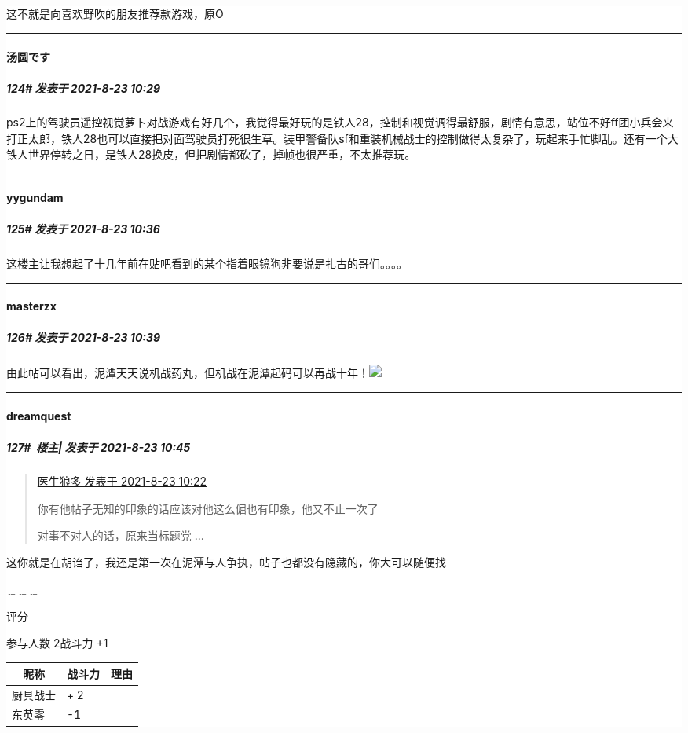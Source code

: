 
这不就是向喜欢野吹的朋友推荐款游戏，原O


*****

####  汤圆です  
##### 124#       发表于 2021-8-23 10:29


ps2上的驾驶员遥控视觉萝卜对战游戏有好几个，我觉得最好玩的是铁人28，控制和视觉调得最舒服，剧情有意思，站位不好ff团小兵会来打正太郎，铁人28也可以直接把对面驾驶员打死很生草。装甲警备队sf和重装机械战士的控制做得太复杂了，玩起来手忙脚乱。还有一个大铁人世界停转之日，是铁人28换皮，但把剧情都砍了，掉帧也很严重，不太推荐玩。


                                                

*****

####  yygundam  
##### 125#       发表于 2021-8-23 10:36


这楼主让我想起了十几年前在贴吧看到的某个指着眼镜狗非要说是扎古的哥们。。。。


*****

####  masterzx  
##### 126#       发表于 2021-8-23 10:39


由此帖可以看出，泥潭天天说机战药丸，但机战在泥潭起码可以再战十年！<img src="https://static.saraba1st.com/image/smiley/face2017/037.png" referrerpolicy="no-referrer">


*****

####  dreamquest  
##### 127#         楼主| 发表于 2021-8-23 10:45


<blockquote><a href="httphttps://bbs.saraba1st.com/2b/forum.php?mod=redirect&amp;goto=findpost&amp;pid=52472577&amp;ptid=2021972" target="_blank">医生狼多 发表于 2021-8-23 10:22</a>

你有他帖子无知的印象的话应该对他这么倔也有印象，他又不止一次了

对事不对人的话，原来当标题党 ...</blockquote>
这你就是在胡诌了，我还是第一次在泥潭与人争执，帖子也都没有隐藏的，你大可以随便找


﹍﹍﹍

评分


 参与人数 2战斗力 +1

|昵称|战斗力|理由|
|----|---|---|
| 厨具战士| + 2||
| 东英零|-1||
